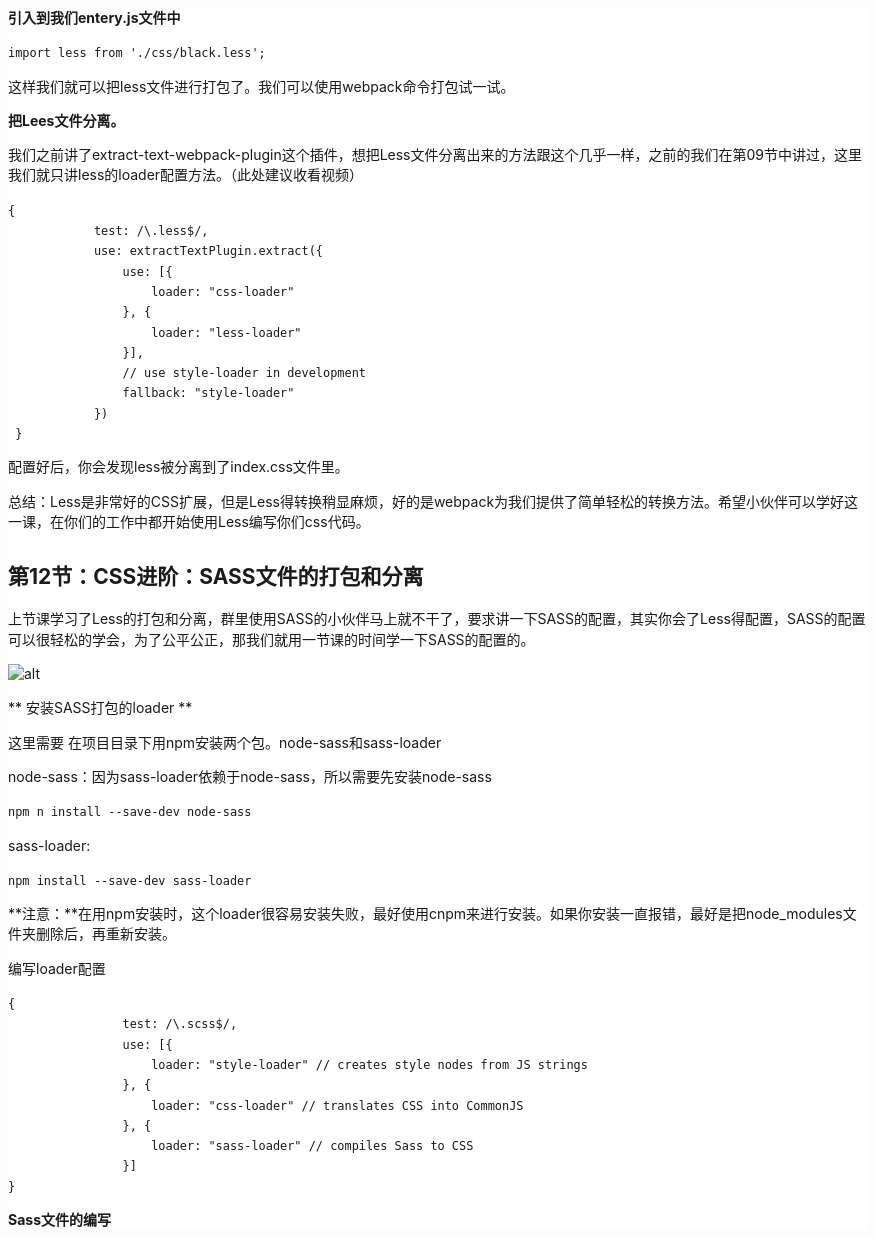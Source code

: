**引入到我们entery.js文件中**
```
import less from './css/black.less';
```

这样我们就可以把less文件进行打包了。我们可以使用webpack命令打包试一试。

**把Lees文件分离。**

我们之前讲了extract-text-webpack-plugin这个插件，想把Less文件分离出来的方法跟这个几乎一样，之前的我们在第09节中讲过，这里我们就只讲less的loader配置方法。（此处建议收看视频）

```
{
            test: /\.less$/,
            use: extractTextPlugin.extract({
                use: [{
                    loader: "css-loader"
                }, {
                    loader: "less-loader"
                }],
                // use style-loader in development
                fallback: "style-loader"
            })
 }

```

配置好后，你会发现less被分离到了index.css文件里。

总结：Less是非常好的CSS扩展，但是Less得转换稍显麻烦，好的是webpack为我们提供了简单轻松的转换方法。希望小伙伴可以学好这一课，在你们的工作中都开始使用Less编写你们css代码。

## 第12节：CSS进阶：SASS文件的打包和分离

上节课学习了Less的打包和分离，群里使用SASS的小伙伴马上就不干了，要求讲一下SASS的配置，其实你会了Less得配置，SASS的配置可以很轻松的学会，为了公平公正，那我们就用一节课的时间学一下SASS的配置的。

![alt](http://7xjyw1.com1.z0.glb.clouddn.com/%E5%BE%AE%E4%BF%A1%E5%9B%BE%E7%89%87_20170922101909.png)

** 安装SASS打包的loader **

这里需要 在项目目录下用npm安装两个包。node-sass和sass-loader

node-sass：因为sass-loader依赖于node-sass，所以需要先安装node-sass

```
npm n install --save-dev node-sass
```
sass-loader:
```
npm install --save-dev sass-loader
```
**注意：**在用npm安装时，这个loader很容易安装失败，最好使用cnpm来进行安装。如果你安装一直报错，最好是把node_modules文件夹删除后，再重新安装。

编写loader配置
```
{
                test: /\.scss$/,
                use: [{
                    loader: "style-loader" // creates style nodes from JS strings
                }, {
                    loader: "css-loader" // translates CSS into CommonJS
                }, {
                    loader: "sass-loader" // compiles Sass to CSS
                }]
}
```
**Sass文件的编写**
